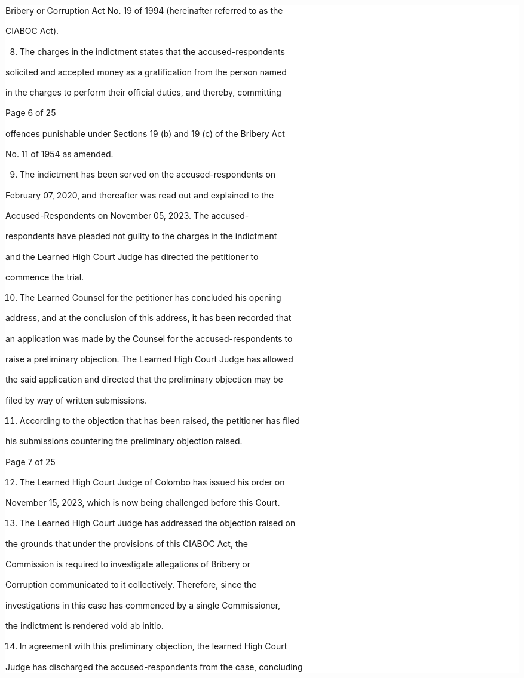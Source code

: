 Bribery or Corruption Act No. 19 of 1994 (hereinafter referred to as the

CIABOC Act).

8. The charges in the indictment states that the accused-respondents

solicited and accepted money as a gratification from the person named

in the charges to perform their official duties, and thereby, committing

Page 6 of 25

offences punishable under Sections 19 (b) and 19 (c) of the Bribery Act

No. 11 of 1954 as amended.

9. The indictment has been served on the accused-respondents on

February 07, 2020, and thereafter was read out and explained to the

Accused-Respondents on November 05, 2023. The accused-

respondents have pleaded not guilty to the charges in the indictment

and the Learned High Court Judge has directed the petitioner to

commence the trial.

10. The Learned Counsel for the petitioner has concluded his opening

address, and at the conclusion of this address, it has been recorded that

an application was made by the Counsel for the accused-respondents to

raise a preliminary objection. The Learned High Court Judge has allowed

the said application and directed that the preliminary objection may be

filed by way of written submissions.

11. According to the objection that has been raised, the petitioner has filed

his submissions countering the preliminary objection raised.

Page 7 of 25

12. The Learned High Court Judge of Colombo has issued his order on

November 15, 2023, which is now being challenged before this Court.

13. The Learned High Court Judge has addressed the objection raised on

the grounds that under the provisions of this CIABOC Act, the

Commission is required to investigate allegations of Bribery or

Corruption communicated to it collectively. Therefore, since the

investigations in this case has commenced by a single Commissioner,

the indictment is rendered void ab initio.

14. In agreement with this preliminary objection, the learned High Court

Judge has discharged the accused-respondents from the case, concluding
